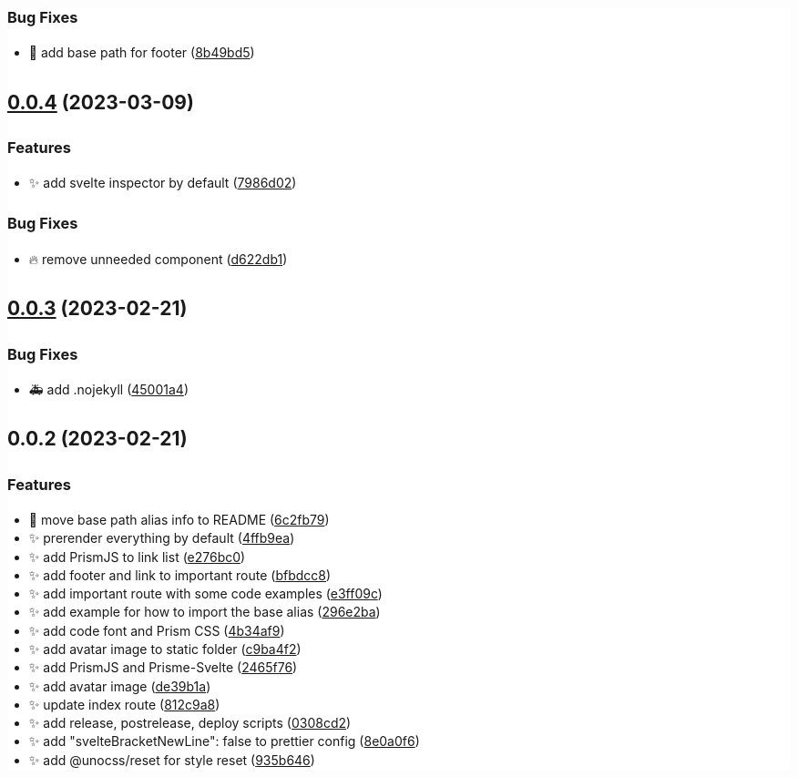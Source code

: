 
### Bug Fixes

* :bug: add base path for footer ([8b49bd5](https://github.com/henrikvilhelmberglund/sveltekit-unocss-template/commit/8b49bd5279e8a2048f1caee93541fe6ad8516cac))

## [0.0.4](https://github.com/henrikvilhelmberglund/sveltekit-unocss-template/compare/v0.0.3...v0.0.4) (2023-03-09)


### Features

* :sparkles: add svelte inspector by default ([7986d02](https://github.com/henrikvilhelmberglund/sveltekit-unocss-template/commit/7986d026f4f3afe055f3a259edea28f8abfbf03a))


### Bug Fixes

* :fire: remove unneeded component ([d622db1](https://github.com/henrikvilhelmberglund/sveltekit-unocss-template/commit/d622db1ac00d44b996cc2c2423df55d86bf113fe))

## [0.0.3](https://github.com/henrikvilhelmberglund/sveltekit-unocss-template/compare/v0.0.2...v0.0.3) (2023-02-21)


### Bug Fixes

* :ambulance: add .nojekyll ([45001a4](https://github.com/henrikvilhelmberglund/sveltekit-unocss-template/commit/45001a41a5c934e8c8b824c830bc1de7ae7e8dad))

## 0.0.2 (2023-02-21)


### Features

* :art: move base path alias info to README ([6c2fb79](https://github.com/henrikvilhelmberglund/sveltekit-unocss-template/commit/6c2fb79bab49a47f5eb648675a164a64b4f579d1))
* :sparkles: prerender everything by default ([4ffb9ea](https://github.com/henrikvilhelmberglund/sveltekit-unocss-template/commit/4ffb9eaeeecac8a024d44f0842ef1c1cb75f8a3c))
* :sparkles: add PrismJS to link list ([e276bc0](https://github.com/henrikvilhelmberglund/sveltekit-unocss-template/commit/e276bc0f2c2eac7dfa5feaad03ca87b907e7bad6))
* :sparkles: add footer and link to important route ([bfbdcc8](https://github.com/henrikvilhelmberglund/sveltekit-unocss-template/commit/bfbdcc8db4a4ede68d3c4809b15a52c1ec2fb0f6))
* :sparkles: add important route with some code examples ([e3ff09c](https://github.com/henrikvilhelmberglund/sveltekit-unocss-template/commit/e3ff09c5c54e973e143f0d6acbfe65abd72f0fe0))
* :sparkles: add example for how to import the base alias ([296e2ba](https://github.com/henrikvilhelmberglund/sveltekit-unocss-template/commit/296e2ba4f8d6d1ff22d2f201c433dc0e0072fe3d))
* :sparkles: add code font and Prism CSS ([4b34af9](https://github.com/henrikvilhelmberglund/sveltekit-unocss-template/commit/4b34af9d55cb1cbd9c4a85eb46cd02c05bdc6ac8))
* :sparkles: add avatar image to static folder ([c9ba4f2](https://github.com/henrikvilhelmberglund/sveltekit-unocss-template/commit/c9ba4f2d738b55284423b5239ef99d7e79656e56))
* :sparkles: add PrismJS and Prisme-Svelte ([2465f76](https://github.com/henrikvilhelmberglund/sveltekit-unocss-template/commit/2465f76707763010510f6a5ee0017e395bcaa121))
* :sparkles: add avatar image ([de39b1a](https://github.com/henrikvilhelmberglund/sveltekit-unocss-template/commit/de39b1a9733d3cda81ea3df317cdf8f9fc58dc6f))
* :sparkles: update index route ([812c9a8](https://github.com/henrikvilhelmberglund/sveltekit-unocss-template/commit/812c9a8d9d50c014ae7c090956745a39943f1224))
* :sparkles: add release, postrelease, deploy scripts ([0308cd2](https://github.com/henrikvilhelmberglund/sveltekit-unocss-template/commit/0308cd26c4940410ddd4097000520df8959f1f0a))
* :sparkles: add "svelteBracketNewLine": false to prettier config ([8e0a0f6](https://github.com/henrikvilhelmberglund/sveltekit-unocss-template/commit/8e0a0f6882c597195e44deaa512eab6b3ffd0ff4))
* :sparkles: add @unocss/reset for style reset ([935b646](https://github.com/henrikvilhelmberglund/sveltekit-unocss-template/commit/935b6464524f69a139c10be601349070c4e83e54))